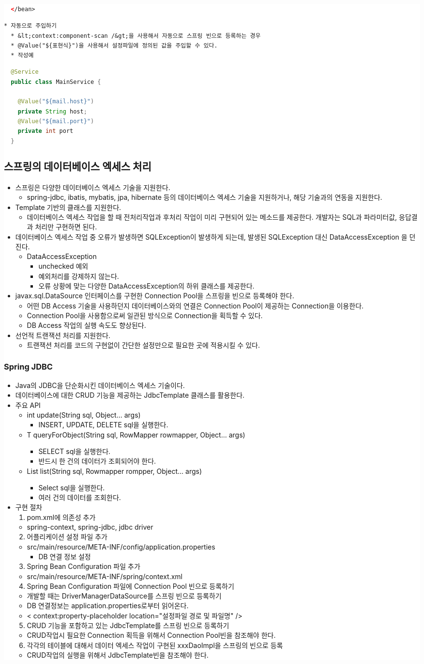 ```xml
  </bean>
```
    * 자동으로 주입하기
      * &lt;context:component-scan /&gt;을 사용해서 자동으로 스프링 빈으로 등록하는 경우
      * @Value("${표현식}")을 사용해서 설정파일에 정의된 값을 주입할 수 있다.
      * 작성예
```java
  @Service
  public class MainService {

    @Value("${mail.host}")
    private String host;
    @Value("${mail.port}")
    private int port
  }
```

## 스프링의 데이터베이스 엑세스 처리
* 스프링은 다양한 데이터베이스 엑세스 기술을 지원한다.
  - spring-jdbc, ibatis, mybatis, jpa, hibernate 등의 데이터베이스 엑세스 기술을 지원하거나, 해당 기술과의 연동을 지원한다.
* Template 기반의 클래스를 지원한다.
  - 데이터베이스 엑세스 작업을 할 때 전처리작업과 후처리 작업이 미리 구현되어 있는 메소드를 제공한다. 개발자는 SQL과 파라미터값, 응답결과 처리만 구현하면 된다.
* 데이터베이스 엑세스 작업 중 오류가 발생하면 SQLException이 발생하게 되는데, 발생된 SQLException 대신 DataAccessException 을 던진다.
  - DataAccessException
    * unchecked 예외 
    * 예외처리를 강제하지 않는다.
    * 오류 상황에 맞는 다양한 DataAccessException의 하위 클래스를 제공한다.
* javax.sql.DataSource 인터페이스를 구현한 Connection Pool을 스프링을 빈으로 등록해야 한다.
  - 어떤 DB Access 기술을 사용하던지 데이터베이스와의 연결은 Connection Pool이 제공하는 Connection을 이용한다.
  - Connection Pool을 사용함으로써 일관된 방식으로 Connection을 획득할 수 있다.
  - DB Access 작업의 실행 속도도 향상된다.
* 선언적 트랜잭션 처리를 지원한다.
  - 트랜잭션 처리를 코드의 구현없이 간단한 설정만으로 필요한 곳에 적용시킬 수 있다.

### Spring JDBC
  * Java의 JDBC을 단순화시킨 데이터베이스 엑세스 기술이다.
  * 데이터베이스에 대한 CRUD 기능을 제공하는 JdbcTemplate 클래스를 활용한다.
  * 주요 API
    - int update(String sql, Object... args)
      * INSERT, UPDATE, DELETE sql을 실행한다.
    - T queryForObject(String sql,  RowMapper<T> rowmapper, Object... args)
      * SELECT sql을 실행한다.
      * 반드시 한 건의 데이터가 조회되어야 한다.
    - List<T> list(String sql, Rowmapper<T> rompper, Object... args)
      * Select sql을 실행한다.
      * 여러 건의 데이터를 조회한다.
  * 구현 절차
    1. pom.xml에 의존성 추가
      - spring-context, spring-jdbc, jdbc driver
    2. 어플리케이션 설정 파일 추가
      - src/main/resource/META-INF/config/application.properties
        * DB 연결 정보 설정
    3. Spring Bean Configuration  파일 추가
      - src/main/resource/META-INF/spring/context.xml
    4. Spring Bean Configuration 파일에 Connection Pool 빈으로 등록하기
     - 개발할 때는 DriverManagerDataSource를 스프링 빈으로 등록하기
     - DB 연결정보는 application.properties로부터 읽어온다.
     - &lt; context:property-placeholder location="설정파일 경로 및 파일명" /&gt;
    5. CRUD 기능을 포함하고 있는 JdbcTemplate를 스프링 빈으로 등록하기
      - CRUD작업시 필요한 Connection 획득을 위해서 Connection Pool빈을 참조해야 한다.
    6. 각각의 테이블에 대해서 데이터 엑세스 작업이 구현된 xxxDaoImpl을 스프링의 빈으로 등록
      - CRUD작업의 실행을 위해서 JdbcTemplate빈을 참조해야 한다.
